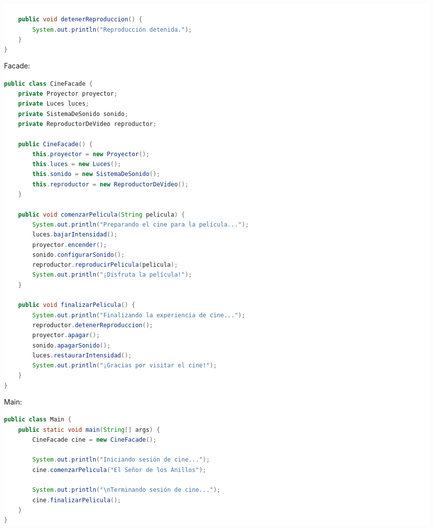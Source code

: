 ```java

    public void detenerReproduccion() {
        System.out.println("Reproducción detenida.");
    }
}

```

Facade: 

```java
public class CineFacade {
    private Proyector proyector;
    private Luces luces;
    private SistemaDeSonido sonido;
    private ReproductorDeVideo reproductor;

    public CineFacade() {
        this.proyector = new Proyector();
        this.luces = new Luces();
        this.sonido = new SistemaDeSonido();
        this.reproductor = new ReproductorDeVideo();
    }

    public void comenzarPelicula(String pelicula) {
        System.out.println("Preparando el cine para la película...");
        luces.bajarIntensidad();
        proyector.encender();
        sonido.configurarSonido();
        reproductor.reproducirPelicula(pelicula);
        System.out.println("¡Disfruta la película!");
    }

    public void finalizarPelicula() {
        System.out.println("Finalizando la experiencia de cine...");
        reproductor.detenerReproduccion();
        proyector.apagar();
        sonido.apagarSonido();
        luces.restaurarIntensidad();
        System.out.println("¡Gracias por visitar el cine!");
    }
}

```

Main: 

```java
public class Main {
    public static void main(String[] args) {
        CineFacade cine = new CineFacade();

        System.out.println("Iniciando sesión de cine...");
        cine.comenzarPelicula("El Señor de los Anillos");

        System.out.println("\nTerminando sesión de cine...");
        cine.finalizarPelicula();
    }
}
```

